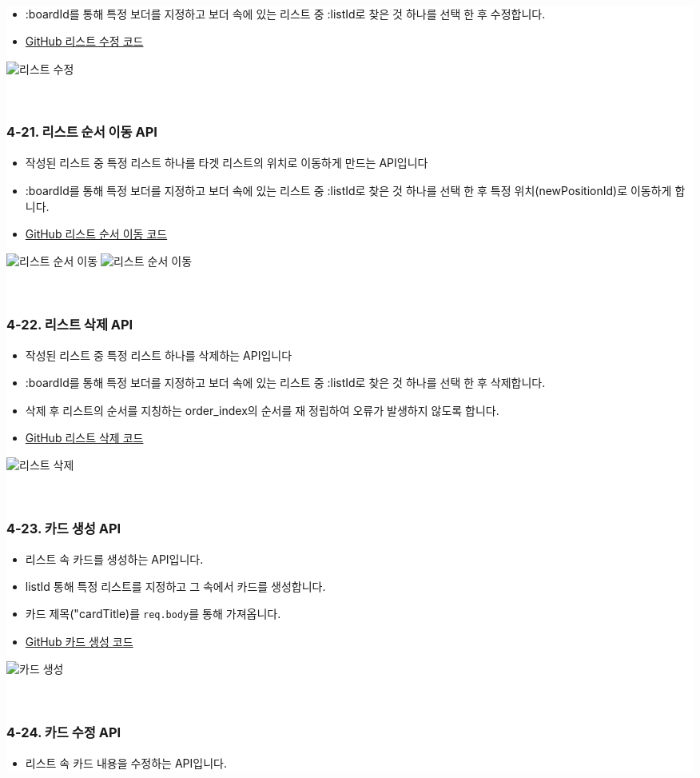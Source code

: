 - :boardId를 통해 특정 보더를 지정하고 보더 속에 있는 리스트 중 :listId로 찾은 것 하나를 선택 한 후 수정합니다.

- [GitHub 리스트 수정 코드](https://github.com/KwangSoo1555/sparta-6th-week-trello-project/blob/c07c6a107ae51498a53f4d7f3f8b45da6313338a/src/modules/list/list.service.ts#L67)

![리스트 수정](https://github.com/user-attachments/assets/6281b3d8-1bc7-46e2-91c7-aacc3a57c766)

<br>

### 4-21. 리스트 순서 이동 API

- 작성된 리스트 중 특정 리스트 하나를 타겟 리스트의 위치로 이동하게 만드는 API입니다

- :boardId를 통해 특정 보더를 지정하고 보더 속에 있는 리스트 중 :listId로 찾은 것 하나를 선택 한 후 특정 위치(newPositionId)로 이동하게 합니다.

- [GitHub 리스트 순서 이동 코드](https://github.com/KwangSoo1555/sparta-6th-week-trello-project/blob/c07c6a107ae51498a53f4d7f3f8b45da6313338a/src/modules/list/list.service.ts#L93)

![리스트 순서 이동](https://github.com/user-attachments/assets/417c965f-d12d-4de2-b39f-26af28cefbe4)
![리스트 순서 이동](https://github.com/user-attachments/assets/77956295-4689-44e1-8589-c2f1248fdb62)

<br>

### 4-22. 리스트 삭제 API

- 작성된 리스트 중 특정 리스트 하나를 삭제하는 API입니다

- :boardId를 통해 특정 보더를 지정하고 보더 속에 있는 리스트 중 :listId로 찾은 것 하나를 선택 한 후 삭제합니다.

- 삭제 후 리스트의 순서를 지칭하는 order_index의 순서를 재 정립하여 오류가 발생하지 않도록 합니다.

- [GitHub 리스트 삭제 코드](https://github.com/KwangSoo1555/sparta-6th-week-trello-project/blob/c07c6a107ae51498a53f4d7f3f8b45da6313338a/src/modules/list/list.service.ts#L93)

![리스트 삭제](https://github.com/user-attachments/assets/6674574d-3480-4556-8c10-408113c13120)

<br>

### 4-23. 카드 생성 API

- 리스트 속 카드를 생성하는 API입니다.

- listId 통해 특정 리스트를 지정하고 그 속에서 카드를 생성합니다.

- 카드 제목("cardTitle)를 `req.body`를 통해 가져옵니다.

- [GitHub 카드 생성 코드](https://github.com/KwangSoo1555/sparta-6th-week-trello-project/blob/6ae86b21af9a9cb412ca8555811d34fc9a2a7409/src/modules/cards/card.service.ts#L29)

![카드 생성](https://github.com/user-attachments/assets/3e22243b-29bd-4bc5-969c-b1703bfa4939)

<br>

### 4-24. 카드 수정 API

- 리스트 속 카드 내용을 수정하는 API입니다.
